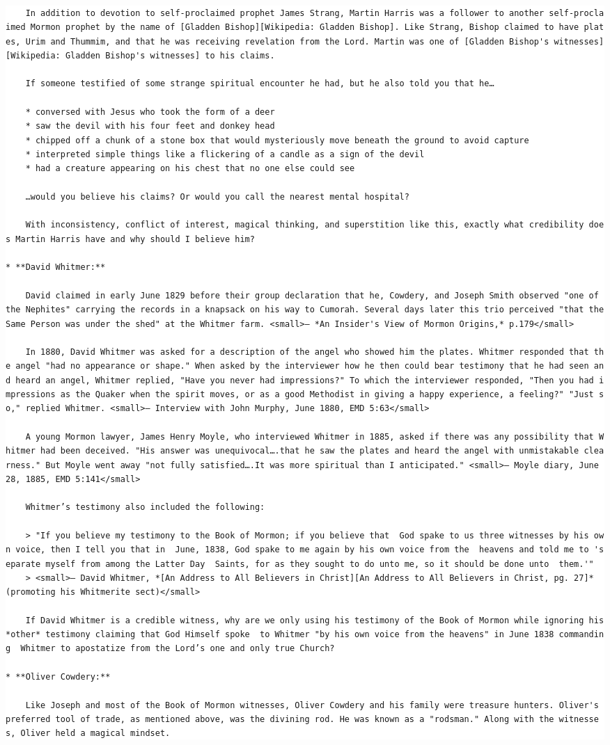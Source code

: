         In addition to devotion to self-proclaimed prophet James Strang, Martin Harris was a follower to another self-proclaimed Mormon prophet by the name of [Gladden Bishop][Wikipedia: Gladden Bishop]. Like Strang, Bishop claimed to have plates, Urim and Thummim, and that he was receiving revelation from the Lord. Martin was one of [Gladden Bishop's witnesses][Wikipedia: Gladden Bishop's witnesses] to his claims.

        If someone testified of some strange spiritual encounter he had, but he also told you that he…

        * conversed with Jesus who took the form of a deer
        * saw the devil with his four feet and donkey head
        * chipped off a chunk of a stone box that would mysteriously move beneath the ground to avoid capture
        * interpreted simple things like a flickering of a candle as a sign of the devil
        * had a creature appearing on his chest that no one else could see

        …would you believe his claims? Or would you call the nearest mental hospital?

        With inconsistency, conflict of interest, magical thinking, and superstition like this, exactly what credibility does Martin Harris have and why should I believe him?

    * **David Whitmer:**

        David claimed in early June 1829 before their group declaration that he, Cowdery, and Joseph Smith observed "one of the Nephites" carrying the records in a knapsack on his way to Cumorah. Several days later this trio perceived "that the Same Person was under the shed" at the Whitmer farm. <small>— *An Insider's View of Mormon Origins,* p.179</small>

        In 1880, David Whitmer was asked for a description of the angel who showed him the plates. Whitmer responded that the angel "had no appearance or shape." When asked by the interviewer how he then could bear testimony that he had seen and heard an angel, Whitmer replied, "Have you never had impressions?" To which the interviewer responded, "Then you had impressions as the Quaker when the spirit moves, or as a good Methodist in giving a happy experience, a feeling?" "Just so," replied Whitmer. <small>— Interview with John Murphy, June 1880, EMD 5:63</small>

        A young Mormon lawyer, James Henry Moyle, who interviewed Whitmer in 1885, asked if there was any possibility that Whitmer had been deceived. "His answer was unequivocal….that he saw the plates and heard the angel with unmistakable clearness." But Moyle went away "not fully satisfied….It was more spiritual than I anticipated." <small>— Moyle diary, June 28, 1885, EMD 5:141</small>

        Whitmer’s testimony also included the following:

        > "If you believe my testimony to the Book of Mormon; if you believe that  God spake to us three witnesses by his own voice, then I tell you that in  June, 1838, God spake to me again by his own voice from the  heavens and told me to 'separate myself from among the Latter Day  Saints, for as they sought to do unto me, so it should be done unto  them.'"  
        > <small>– David Whitmer, *[An Address to All Believers in Christ][An Address to All Believers in Christ, pg. 27]* (promoting his Whitmerite sect)</small>

        If David Whitmer is a credible witness, why are we only using his testimony of the Book of Mormon while ignoring his *other* testimony claiming that God Himself spoke  to Whitmer "by his own voice from the heavens" in June 1838 commanding  Whitmer to apostatize from the Lord’s one and only true Church?

    * **Oliver Cowdery:**

        Like Joseph and most of the Book of Mormon witnesses, Oliver Cowdery and his family were treasure hunters. Oliver's preferred tool of trade, as mentioned above, was the divining rod. He was known as a "rodsman." Along with the witnesses, Oliver held a magical mindset.
